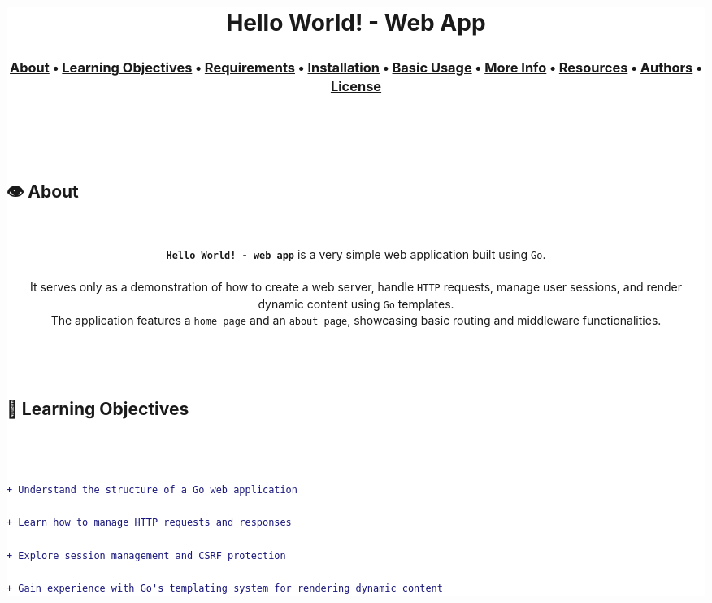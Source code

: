 
<h1 align="center"> Hello World! - Web App </h1>


<h3 align="center">
<a href="https://github.com/RazikaBengana/Hello_World-webapp#eye-about">About</a> •
<a href="https://github.com/RazikaBengana/Hello_World-webapp#memo-learning-objectives">Learning Objectives</a> •
<a href="https://github.com/RazikaBengana/Hello_World-webapp#computer-requirements">Requirements</a> •
<a href="https://github.com/RazikaBengana/Hello_World-webapp#package-installation">Installation</a> •
<a href="https://github.com/RazikaBengana/Hello_World-webapp#keyboard-basic-usage">Basic Usage</a> •
<a href="https://github.com/RazikaBengana/Hello_World-webapp#pushpin-more info">More Info</a> •
<a href="https://github.com/RazikaBengana/Hello_World-webapp#mag_right-resources">Resources</a> •
<a href="https://github.com/RazikaBengana/Hello_World-webapp#bust_in_silhouette-authors">Authors</a> •
<a href="https://github.com/RazikaBengana/Hello_World-webapp#octocat-license">License</a>
</h3>

---



<br>
<br>

## :eye: About

<br>

<div align="center">

**`Hello World! - web app`** is a very simple web application built using `Go`.
<br>
<br>
It serves only as a demonstration of how to create a web server, handle `HTTP` requests, manage user sessions, and render dynamic content using `Go` templates.
<br>
The application features a `home page` and an `about page`, showcasing basic routing and middleware functionalities.

</div>

<br>
<br>



## :memo: Learning Objectives

<br>

```diff

+ Understand the structure of a Go web application

+ Learn how to manage HTTP requests and responses

+ Explore session management and CSRF protection

+ Gain experience with Go's templating system for rendering dynamic content

```
